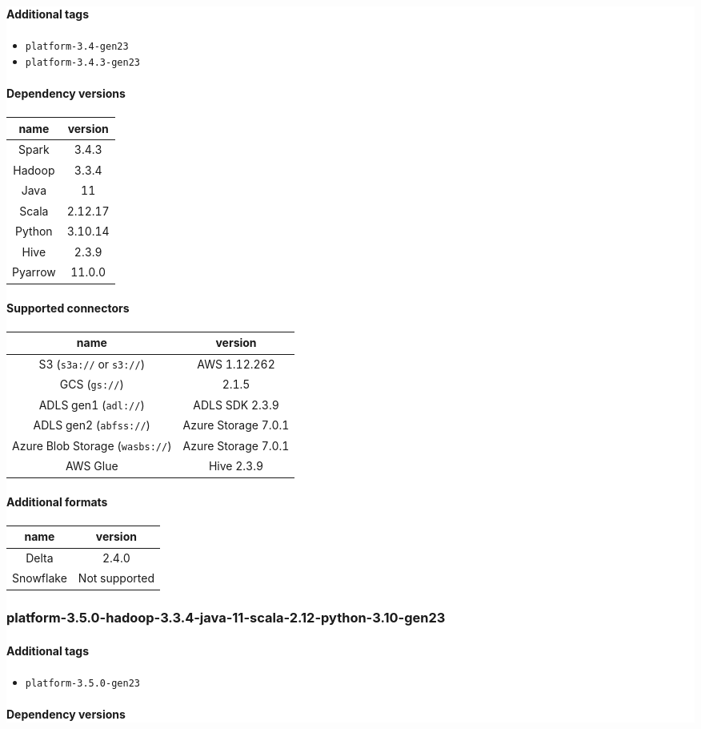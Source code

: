 #### Additional tags

- `platform-3.4-gen23`
- `platform-3.4.3-gen23`

#### Dependency versions

|  name   | version |
| :-----: | :-----: |
|  Spark  |  3.4.3  |
| Hadoop  |  3.3.4  |
|  Java   |   11    |
|  Scala  | 2.12.17 |
| Python  | 3.10.14 |
|  Hive   |  2.3.9  |
| Pyarrow | 11.0.0  |

#### Supported connectors

|              name               |       version       |
| :-----------------------------: | :-----------------: |
|    S3 (`s3a://` or `s3://`)     |    AWS 1.12.262     |
|          GCS (`gs://`)          |        2.1.5        |
|      ADLS gen1 (`adl://`)       |   ADLS SDK 2.3.9    |
|     ADLS gen2 (`abfss://`)      | Azure Storage 7.0.1 |
| Azure Blob Storage (`wasbs://`) | Azure Storage 7.0.1 |
|            AWS Glue             |     Hive 2.3.9      |

#### Additional formats

|   name    |    version    |
| :-------: | :-----------: |
|   Delta   |     2.4.0     |
| Snowflake | Not supported |

### platform-3.5.0-hadoop-3.3.4-java-11-scala-2.12-python-3.10-gen23

#### Additional tags

- `platform-3.5.0-gen23`

#### Dependency versions
